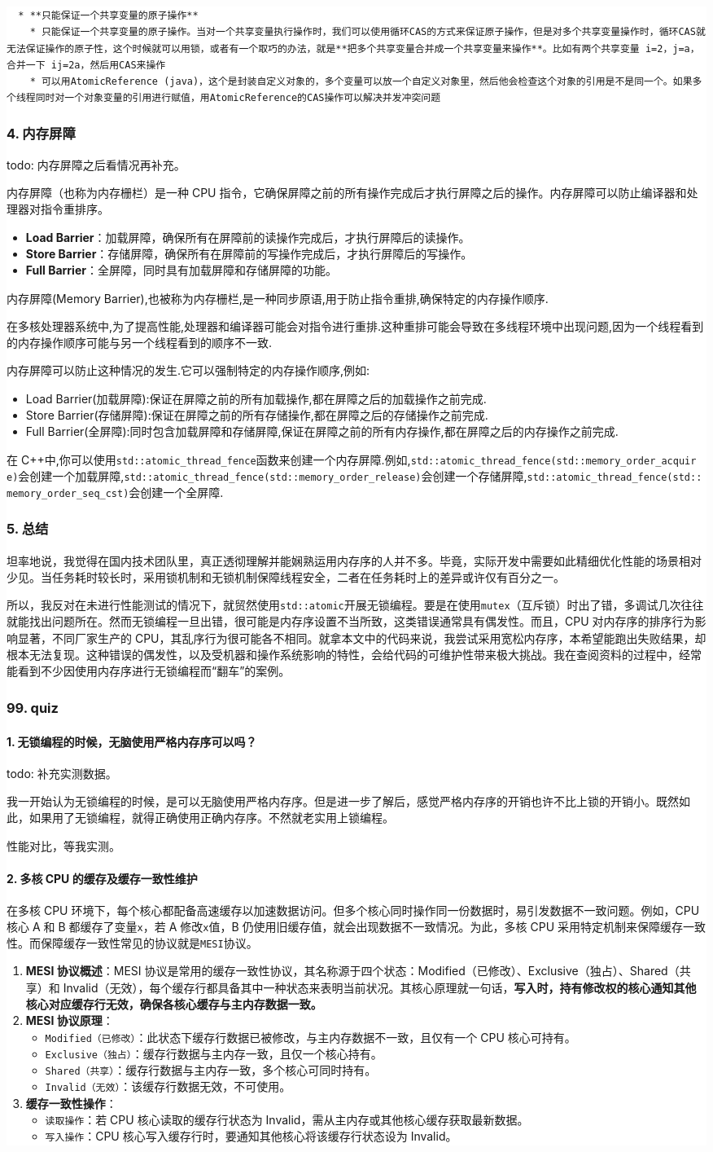 ```
  * **只能保证一个共享变量的原子操作**
    * 只能保证一个共享变量的原子操作。当对一个共享变量执行操作时，我们可以使用循环CAS的方式来保证原子操作，但是对多个共享变量操作时，循环CAS就无法保证操作的原子性，这个时候就可以用锁，或者有一个取巧的办法，就是**把多个共享变量合并成一个共享变量来操作**。比如有两个共享变量 i=2，j=a，合并一下 ij=2a，然后用CAS来操作
    * 可以用AtomicReference (java)，这个是封装自定义对象的，多个变量可以放一个自定义对象里，然后他会检查这个对象的引用是不是同一个。如果多个线程同时对一个对象变量的引用进行赋值，用AtomicReference的CAS操作可以解决并发冲突问题
```

### 4. 内存屏障

todo: 内存屏障之后看情况再补充。

内存屏障（也称为内存栅栏）是一种 CPU 指令，它确保屏障之前的所有操作完成后才执行屏障之后的操作。内存屏障可以防止编译器和处理器对指令重排序。

- **Load Barrier**：加载屏障，确保所有在屏障前的读操作完成后，才执行屏障后的读操作。
- **Store Barrier**：存储屏障，确保所有在屏障前的写操作完成后，才执行屏障后的写操作。
- **Full Barrier**：全屏障，同时具有加载屏障和存储屏障的功能。

内存屏障(Memory Barrier),也被称为内存栅栏,是一种同步原语,用于防止指令重排,确保特定的内存操作顺序.

在多核处理器系统中,为了提高性能,处理器和编译器可能会对指令进行重排.这种重排可能会导致在多线程环境中出现问题,因为一个线程看到的内存操作顺序可能与另一个线程看到的顺序不一致.

内存屏障可以防止这种情况的发生.它可以强制特定的内存操作顺序,例如:

- Load Barrier(加载屏障):保证在屏障之前的所有加载操作,都在屏障之后的加载操作之前完成.
- Store Barrier(存储屏障):保证在屏障之前的所有存储操作,都在屏障之后的存储操作之前完成.
- Full Barrier(全屏障):同时包含加载屏障和存储屏障,保证在屏障之前的所有内存操作,都在屏障之后的内存操作之前完成.

在 C++中,你可以使用`std::atomic_thread_fence`函数来创建一个内存屏障.例如,`std::atomic_thread_fence(std::memory_order_acquire)`会创建一个加载屏障,`std::atomic_thread_fence(std::memory_order_release)`会创建一个存储屏障,`std::atomic_thread_fence(std::memory_order_seq_cst)`会创建一个全屏障.

### 5. 总结

坦率地说，我觉得在国内技术团队里，真正透彻理解并能娴熟运用内存序的人并不多。毕竟，实际开发中需要如此精细优化性能的场景相对少见。当任务耗时较长时，采用锁机制和无锁机制保障线程安全，二者在任务耗时上的差异或许仅有百分之一。

所以，我反对在未进行性能测试的情况下，就贸然使用`std::atomic`开展无锁编程。要是在使用`mutex`（互斥锁）时出了错，多调试几次往往就能找出问题所在。然而无锁编程一旦出错，很可能是内存序设置不当所致，这类错误通常具有偶发性。而且，CPU 对内存序的排序行为影响显著，不同厂家生产的 CPU，其乱序行为很可能各不相同。就拿本文中的代码来说，我尝试采用宽松内存序，本希望能跑出失败结果，却根本无法复现。这种错误的偶发性，以及受机器和操作系统影响的特性，会给代码的可维护性带来极大挑战。我在查阅资料的过程中，经常能看到不少因使用内存序进行无锁编程而“翻车”的案例。

### 99. quiz

#### 1. 无锁编程的时候，无脑使用严格内存序可以吗？

todo: 补充实测数据。

我一开始认为无锁编程的时候，是可以无脑使用严格内存序。但是进一步了解后，感觉严格内存序的开销也许不比上锁的开销小。既然如此，如果用了无锁编程，就得正确使用正确内存序。不然就老实用上锁编程。

性能对比，等我实测。

#### 2. 多核 CPU 的缓存及缓存一致性维护

在多核 CPU 环境下，每个核心都配备高速缓存以加速数据访问。但多个核心同时操作同一份数据时，易引发数据不一致问题。例如，CPU 核心 A 和 B 都缓存了变量`x`，若 A 修改`x`值，B 仍使用旧缓存值，就会出现数据不一致情况。为此，多核 CPU 采用特定机制来保障缓存一致性。而保障缓存一致性常见的协议就是`MESI`协议。

1. **MESI 协议概述**：MESI 协议是常用的缓存一致性协议，其名称源于四个状态：Modified（已修改）、Exclusive（独占）、Shared（共享）和 Invalid（无效），每个缓存行都具备其中一种状态来表明当前状况。其核心原理就一句话，**写入时，持有修改权的核心通知其他核心对应缓存行无效，确保各核心缓存与主内存数据一致。**
2. **MESI 协议原理**：
   - `Modified（已修改）`：此状态下缓存行数据已被修改，与主内存数据不一致，且仅有一个 CPU 核心可持有。
   - `Exclusive（独占）`：缓存行数据与主内存一致，且仅一个核心持有。
   - `Shared（共享）`：缓存行数据与主内存一致，多个核心可同时持有。
   - `Invalid（无效）`：该缓存行数据无效，不可使用。
3. **缓存一致性操作**：
   - `读取操作`：若 CPU 核心读取的缓存行状态为 Invalid，需从主内存或其他核心缓存获取最新数据。
   - `写入操作`：CPU 核心写入缓存行时，要通知其他核心将该缓存行状态设为 Invalid。
